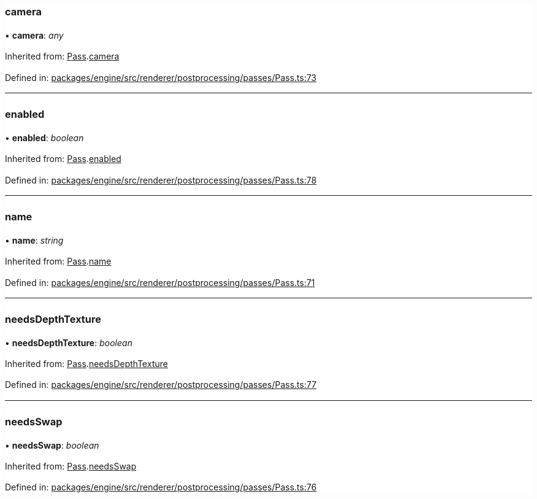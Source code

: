 ### camera

• **camera**: *any*

Inherited from: [Pass](renderer_postprocessing_passes_pass.pass.md).[camera](renderer_postprocessing_passes_pass.pass.md#camera)

Defined in: [packages/engine/src/renderer/postprocessing/passes/Pass.ts:73](https://github.com/xr3ngine/xr3ngine/blob/716a06460/packages/engine/src/renderer/postprocessing/passes/Pass.ts#L73)

___

### enabled

• **enabled**: *boolean*

Inherited from: [Pass](renderer_postprocessing_passes_pass.pass.md).[enabled](renderer_postprocessing_passes_pass.pass.md#enabled)

Defined in: [packages/engine/src/renderer/postprocessing/passes/Pass.ts:78](https://github.com/xr3ngine/xr3ngine/blob/716a06460/packages/engine/src/renderer/postprocessing/passes/Pass.ts#L78)

___

### name

• **name**: *string*

Inherited from: [Pass](renderer_postprocessing_passes_pass.pass.md).[name](renderer_postprocessing_passes_pass.pass.md#name)

Defined in: [packages/engine/src/renderer/postprocessing/passes/Pass.ts:71](https://github.com/xr3ngine/xr3ngine/blob/716a06460/packages/engine/src/renderer/postprocessing/passes/Pass.ts#L71)

___

### needsDepthTexture

• **needsDepthTexture**: *boolean*

Inherited from: [Pass](renderer_postprocessing_passes_pass.pass.md).[needsDepthTexture](renderer_postprocessing_passes_pass.pass.md#needsdepthtexture)

Defined in: [packages/engine/src/renderer/postprocessing/passes/Pass.ts:77](https://github.com/xr3ngine/xr3ngine/blob/716a06460/packages/engine/src/renderer/postprocessing/passes/Pass.ts#L77)

___

### needsSwap

• **needsSwap**: *boolean*

Inherited from: [Pass](renderer_postprocessing_passes_pass.pass.md).[needsSwap](renderer_postprocessing_passes_pass.pass.md#needsswap)

Defined in: [packages/engine/src/renderer/postprocessing/passes/Pass.ts:76](https://github.com/xr3ngine/xr3ngine/blob/716a06460/packages/engine/src/renderer/postprocessing/passes/Pass.ts#L76)
